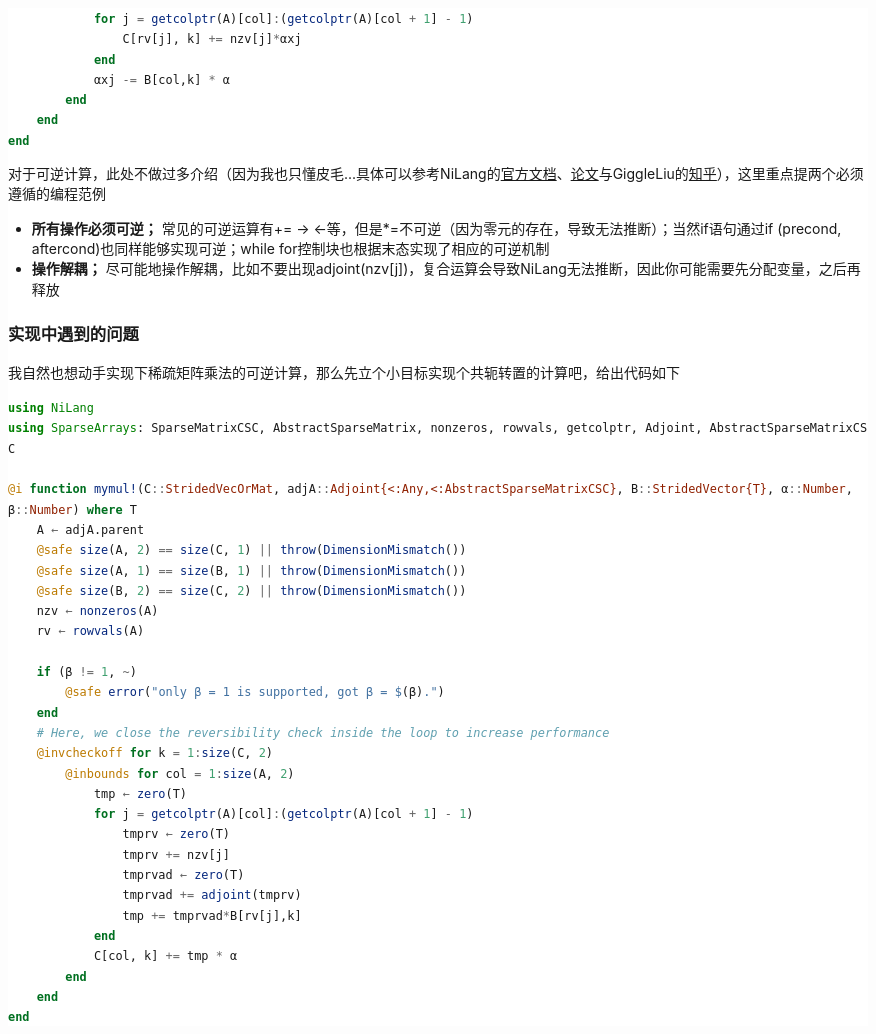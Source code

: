 ``` julia
            for j = getcolptr(A)[col]:(getcolptr(A)[col + 1] - 1)
                C[rv[j], k] += nzv[j]*αxj
            end
            αxj -= B[col,k] * α
        end
    end
end
```

对于可逆计算，此处不做过多介绍（因为我也只懂皮毛...具体可以参考NiLang的[官方文档](https://github.com/GiggleLiu/NiLang.jl)、[论文](https://arxiv.org/abs/2003.04617)与GiggleLiu的[知乎](https://zhuanlan.zhihu.com/p/191845544)），这里重点提两个必须遵循的编程范例

- **所有操作必须可逆；** 常见的可逆运算有+= $\rightarrow$ $\leftarrow$等，但是*=不可逆（因为零元的存在，导致无法推断）；当然if语句通过if (precond, aftercond)也同样能够实现可逆；while for控制块也根据末态实现了相应的可逆机制
- **操作解耦；** 尽可能地操作解耦，比如不要出现adjoint(nzv[j])，复合运算会导致NiLang无法推断，因此你可能需要先分配变量，之后再释放

### 实现中遇到的问题

我自然也想动手实现下稀疏矩阵乘法的可逆计算，那么先立个小目标实现个共轭转置的计算吧，给出代码如下

``` julia
using NiLang
using SparseArrays: SparseMatrixCSC, AbstractSparseMatrix, nonzeros, rowvals, getcolptr, Adjoint, AbstractSparseMatrixCSC

@i function mymul!(C::StridedVecOrMat, adjA::Adjoint{<:Any,<:AbstractSparseMatrixCSC}, B::StridedVector{T}, α::Number, β::Number) where T
    A ← adjA.parent
    @safe size(A, 2) == size(C, 1) || throw(DimensionMismatch())
    @safe size(A, 1) == size(B, 1) || throw(DimensionMismatch())
    @safe size(B, 2) == size(C, 2) || throw(DimensionMismatch())
    nzv ← nonzeros(A)
    rv ← rowvals(A)
    
    if (β != 1, ~)
        @safe error("only β = 1 is supported, got β = $(β).")
    end
    # Here, we close the reversibility check inside the loop to increase performance
    @invcheckoff for k = 1:size(C, 2)
        @inbounds for col = 1:size(A, 2)
            tmp ← zero(T)
            for j = getcolptr(A)[col]:(getcolptr(A)[col + 1] - 1)
                tmprv ← zero(T)
                tmprv += nzv[j]
                tmprvad ← zero(T)
                tmprvad += adjoint(tmprv)
                tmp += tmprvad*B[rv[j],k]
            end
            C[col, k] += tmp * α
        end
    end
end
```
